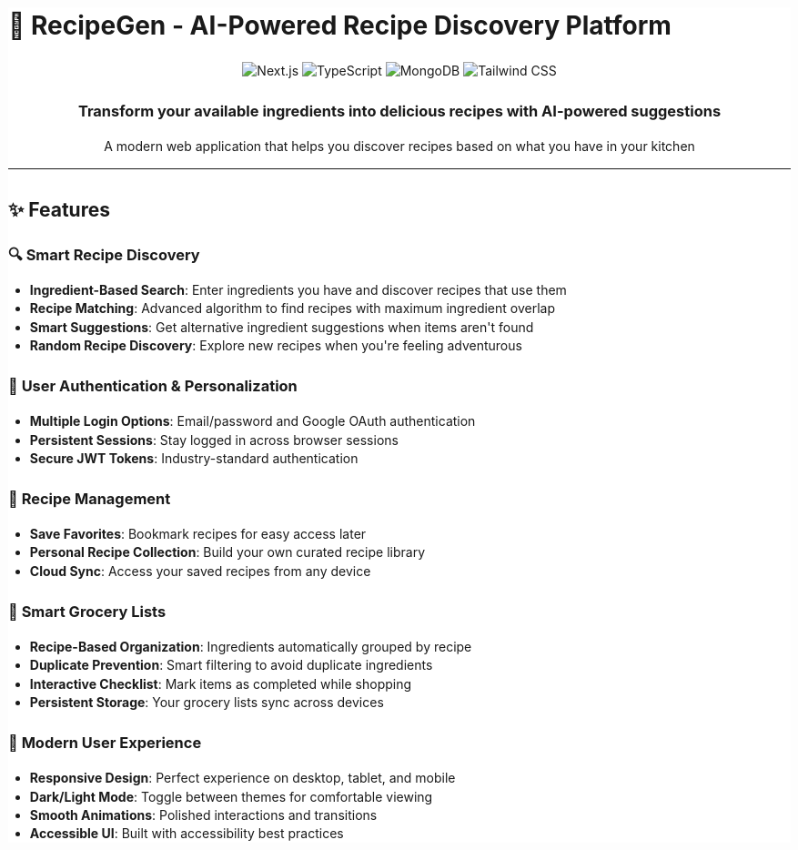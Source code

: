 # 🍳 RecipeGen - AI-Powered Recipe Discovery Platform

<div align="center">
  <img src="https://img.shields.io/badge/Next.js-13+-black?style=for-the-badge&logo=next.js&logoColor=white" alt="Next.js" />
  <img src="https://img.shields.io/badge/TypeScript-007ACC?style=for-the-badge&logo=typescript&logoColor=white" alt="TypeScript" />
  <img src="https://img.shields.io/badge/MongoDB-4EA94B?style=for-the-badge&logo=mongodb&logoColor=white" alt="MongoDB" />
  <img src="https://img.shields.io/badge/Tailwind_CSS-38B2AC?style=for-the-badge&logo=tailwind-css&logoColor=white" alt="Tailwind CSS" />
</div>

<div align="center">
  <h3>Transform your available ingredients into delicious recipes with AI-powered suggestions</h3>
  <p>A modern web application that helps you discover recipes based on what you have in your kitchen</p>
</div>

---

## ✨ Features

### 🔍 **Smart Recipe Discovery**
- **Ingredient-Based Search**: Enter ingredients you have and discover recipes that use them
- **Recipe Matching**: Advanced algorithm to find recipes with maximum ingredient overlap
- **Smart Suggestions**: Get alternative ingredient suggestions when items aren't found
- **Random Recipe Discovery**: Explore new recipes when you're feeling adventurous

### 👤 **User Authentication & Personalization**
- **Multiple Login Options**: Email/password and Google OAuth authentication
- **Persistent Sessions**: Stay logged in across browser sessions
- **Secure JWT Tokens**: Industry-standard authentication

### 💾 **Recipe Management**
- **Save Favorites**: Bookmark recipes for easy access later
- **Personal Recipe Collection**: Build your own curated recipe library
- **Cloud Sync**: Access your saved recipes from any device

### 🛒 **Smart Grocery Lists**
- **Recipe-Based Organization**: Ingredients automatically grouped by recipe
- **Duplicate Prevention**: Smart filtering to avoid duplicate ingredients
- **Interactive Checklist**: Mark items as completed while shopping
- **Persistent Storage**: Your grocery lists sync across devices

### 🎨 **Modern User Experience**
- **Responsive Design**: Perfect experience on desktop, tablet, and mobile
- **Dark/Light Mode**: Toggle between themes for comfortable viewing
- **Smooth Animations**: Polished interactions and transitions
- **Accessible UI**: Built with accessibility best practices
